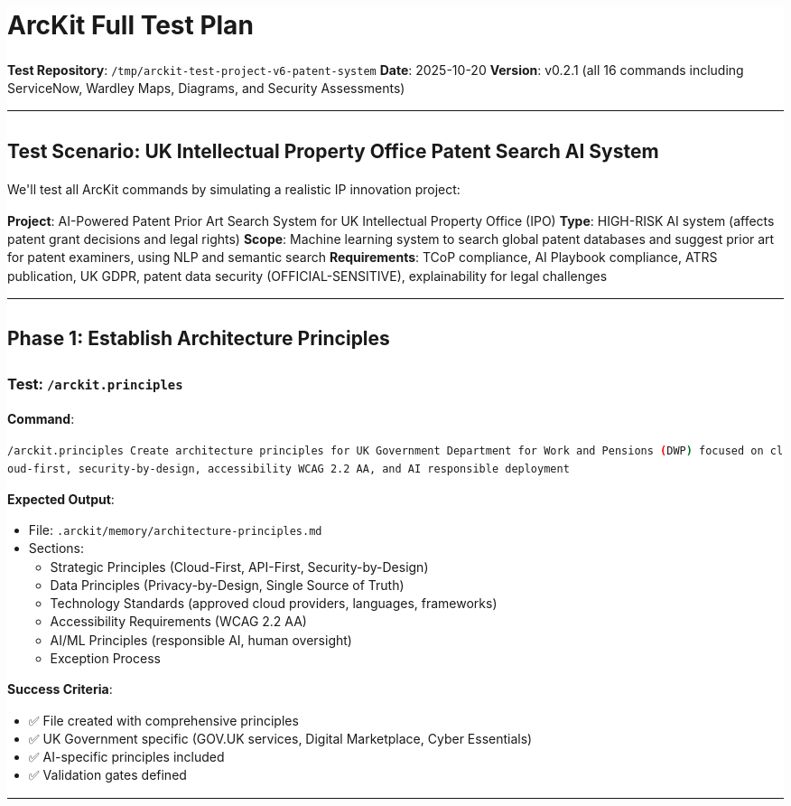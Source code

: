 # ArcKit Full Test Plan

**Test Repository**: `/tmp/arckit-test-project-v6-patent-system`
**Date**: 2025-10-20
**Version**: v0.2.1 (all 16 commands including ServiceNow, Wardley Maps, Diagrams, and Security Assessments)

---

## Test Scenario: UK Intellectual Property Office Patent Search AI System

We'll test all ArcKit commands by simulating a realistic IP innovation project:

**Project**: AI-Powered Patent Prior Art Search System for UK Intellectual Property Office (IPO)
**Type**: HIGH-RISK AI system (affects patent grant decisions and legal rights)
**Scope**: Machine learning system to search global patent databases and suggest prior art for patent examiners, using NLP and semantic search
**Requirements**: TCoP compliance, AI Playbook compliance, ATRS publication, UK GDPR, patent data security (OFFICIAL-SENSITIVE), explainability for legal challenges

---

## Phase 1: Establish Architecture Principles

### Test: `/arckit.principles`

**Command**:
```bash
/arckit.principles Create architecture principles for UK Government Department for Work and Pensions (DWP) focused on cloud-first, security-by-design, accessibility WCAG 2.2 AA, and AI responsible deployment
```

**Expected Output**:
- File: `.arckit/memory/architecture-principles.md`
- Sections:
  - Strategic Principles (Cloud-First, API-First, Security-by-Design)
  - Data Principles (Privacy-by-Design, Single Source of Truth)
  - Technology Standards (approved cloud providers, languages, frameworks)
  - Accessibility Requirements (WCAG 2.2 AA)
  - AI/ML Principles (responsible AI, human oversight)
  - Exception Process

**Success Criteria**:
- ✅ File created with comprehensive principles
- ✅ UK Government specific (GOV.UK services, Digital Marketplace, Cyber Essentials)
- ✅ AI-specific principles included
- ✅ Validation gates defined

---
